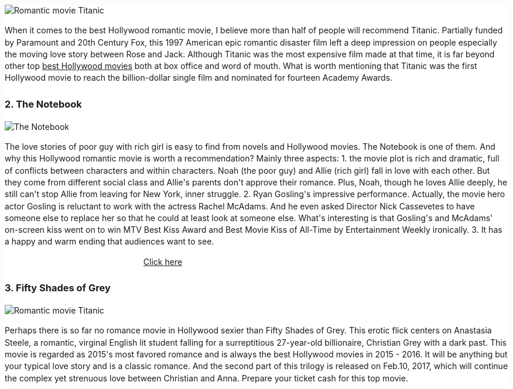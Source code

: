 ![Romantic movie Titanic](https://www.macxdvd.com/mac-dvd-video-converter-how-to/article-image/titanic.jpg) 

When it comes to the best Hollywood romantic movie, I believe more than half of people will recommend Titanic. Partially funded by Paramount and 20th Century Fox, this 1997 American epic romantic disaster film left a deep impression on people especially the moving love story between Rose and Jack. Although Titanic was the most expensive film made at that time, it is far beyond other top [best Hollywood movies](https://tools.techidaily.com/macxdvd/products/) both at box office and word of mouth. What is worth mentioning that Titanic was the first Hollywood movie to reach the billion-dollar single film and nominated for fourteen Academy Awards. 

### 2\. The Notebook

![The Notebook](https://www.macxdvd.com/mac-dvd-video-converter-how-to/article-image/note-book.jpg) 

The love stories of poor guy with rich girl is easy to find from novels and Hollywood movies. The Notebook is one of them. And why this Hollywood romantic movie is worth a recommendation? Mainly three aspects: 1\. the movie plot is rich and dramatic, full of conflicts between characters and within characters. Noah (the poor guy) and Allie (rich girl) fall in love with each other. But they come from different social class and Allie's parents don't approve their romance. Plus, Noah, though he loves Allie deeply, he still can't stop Allie from leaving for New York, inner struggle. 2\. Ryan Gosling's impressive performance. Actually, the movie hero actor Gosling is reluctant to work with the actress Rachel McAdams. And he even asked Director Nick Cassevetes to have someone else to replace her so that he could at least look at someone else. What's interesting is that Gosling's and McAdams' on-screen kiss went on to win MTV Best Kiss Award and Best Movie Kiss of All-Time by Entertainment Weekly ironically. 3\. It has a happy and warm ending that audiences want to see.


<span id="2135472">
					<video width="864" height="1536" style="cursor:pointer"
           poster="//a.impactradius-go.com/display-clicktoplayimage/2135472.png"
           onclick="if(!this.playClicked){this.play();this.setAttribute('controls',true);this.playClicked=true;}">
	   <source src="//a.impactradius-go.com/display-ad/18498-2135472">
	   <img src="//a.impactradius-go.com/display-clicktoplayimage/2135472.png" style="border: none; height: 100%; width: 100%; object-fit: contain">
	</video>
	<div style="width:540px;text-align:center"><a href="javascript:window.open(decodeURIComponent('https%3A%2F%2Funicoeye.pxf.io%2Fc%2F5597632%2F2135472%2F18498'), '_blank');void(0);">Click here</a></div>
</span>
<img height="0" width="0" src="https://imp.pxf.io/i/5597632/2135472/18498" style="position:absolute;visibility:hidden;" border="0" />

### 3\. Fifty Shades of Grey

![Romantic movie Titanic](https://www.macxdvd.com/mac-dvd-video-converter-how-to/article-image/fifty-grey.jpg) 

Perhaps there is so far no romance movie in Hollywood sexier than Fifty Shades of Grey. This erotic flick centers on Anastasia Steele, a romantic, virginal English lit student falling for a surreptitious 27-year-old billionaire, Christian Grey with a dark past. This movie is regarded as 2015's most favored romance and is always the best Hollywood movies in 2015 - 2016\. It will be anything but your typical love story and is a classic romance. And the second part of this trilogy is released on Feb.10, 2017, which will continue the complex yet strenuous love between Christian and Anna. Prepare your ticket cash for this top movie.

